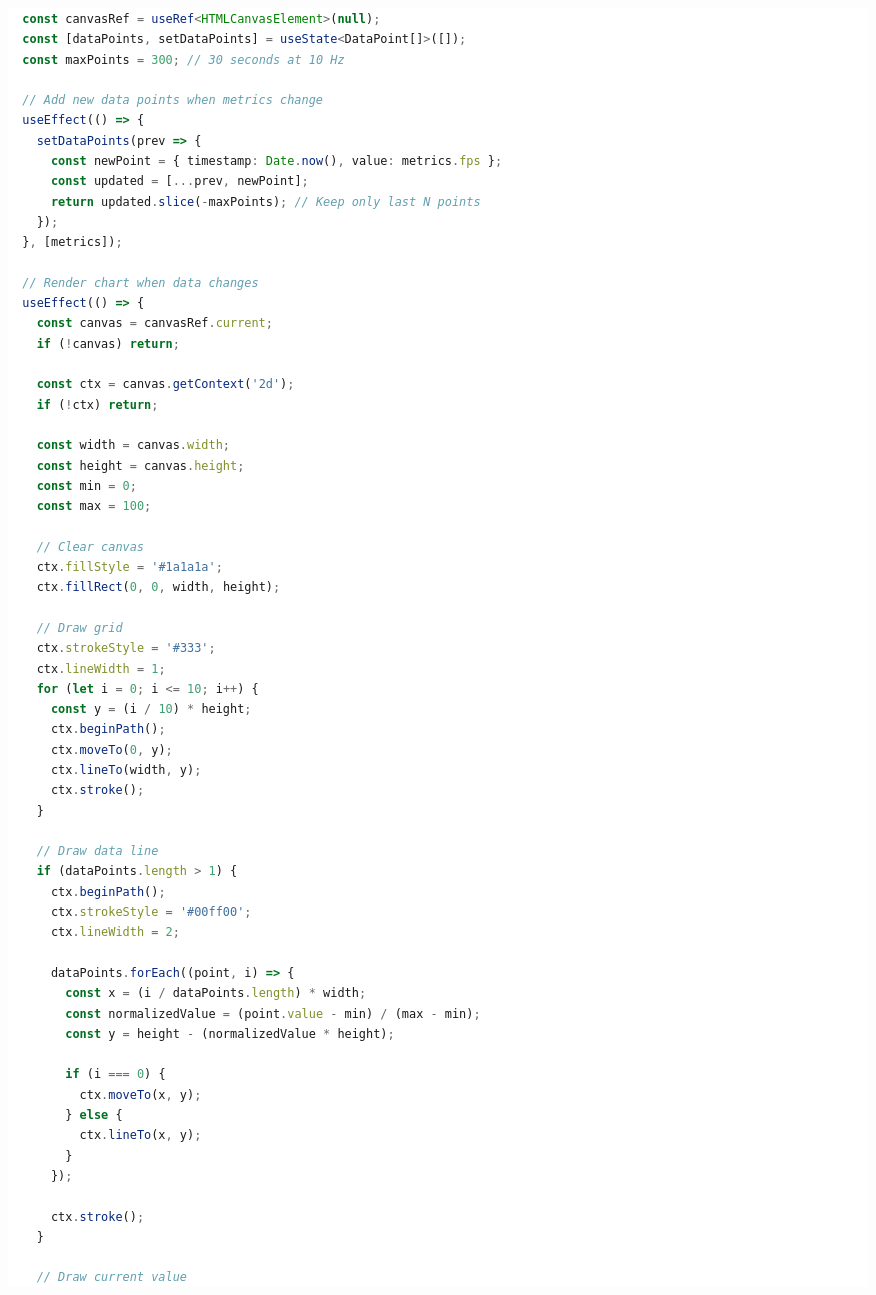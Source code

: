```typescript
  const canvasRef = useRef<HTMLCanvasElement>(null);
  const [dataPoints, setDataPoints] = useState<DataPoint[]>([]);
  const maxPoints = 300; // 30 seconds at 10 Hz

  // Add new data points when metrics change
  useEffect(() => {
    setDataPoints(prev => {
      const newPoint = { timestamp: Date.now(), value: metrics.fps };
      const updated = [...prev, newPoint];
      return updated.slice(-maxPoints); // Keep only last N points
    });
  }, [metrics]);

  // Render chart when data changes
  useEffect(() => {
    const canvas = canvasRef.current;
    if (!canvas) return;

    const ctx = canvas.getContext('2d');
    if (!ctx) return;

    const width = canvas.width;
    const height = canvas.height;
    const min = 0;
    const max = 100;

    // Clear canvas
    ctx.fillStyle = '#1a1a1a';
    ctx.fillRect(0, 0, width, height);

    // Draw grid
    ctx.strokeStyle = '#333';
    ctx.lineWidth = 1;
    for (let i = 0; i <= 10; i++) {
      const y = (i / 10) * height;
      ctx.beginPath();
      ctx.moveTo(0, y);
      ctx.lineTo(width, y);
      ctx.stroke();
    }

    // Draw data line
    if (dataPoints.length > 1) {
      ctx.beginPath();
      ctx.strokeStyle = '#00ff00';
      ctx.lineWidth = 2;

      dataPoints.forEach((point, i) => {
        const x = (i / dataPoints.length) * width;
        const normalizedValue = (point.value - min) / (max - min);
        const y = height - (normalizedValue * height);

        if (i === 0) {
          ctx.moveTo(x, y);
        } else {
          ctx.lineTo(x, y);
        }
      });

      ctx.stroke();
    }

    // Draw current value
```